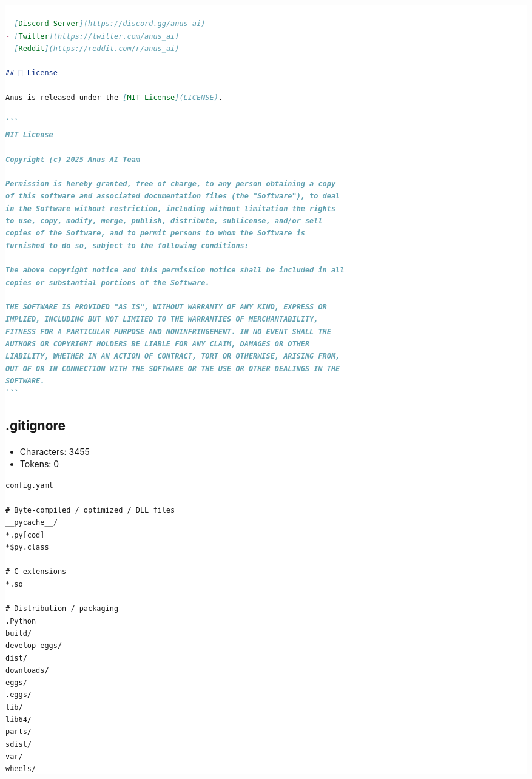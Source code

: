 ````markdown

- [Discord Server](https://discord.gg/anus-ai)
- [Twitter](https://twitter.com/anus_ai)
- [Reddit](https://reddit.com/r/anus_ai)

## 📝 License

Anus is released under the [MIT License](LICENSE).

```
MIT License

Copyright (c) 2025 Anus AI Team

Permission is hereby granted, free of charge, to any person obtaining a copy
of this software and associated documentation files (the "Software"), to deal
in the Software without restriction, including without limitation the rights
to use, copy, modify, merge, publish, distribute, sublicense, and/or sell
copies of the Software, and to permit persons to whom the Software is
furnished to do so, subject to the following conditions:

The above copyright notice and this permission notice shall be included in all
copies or substantial portions of the Software.

THE SOFTWARE IS PROVIDED "AS IS", WITHOUT WARRANTY OF ANY KIND, EXPRESS OR
IMPLIED, INCLUDING BUT NOT LIMITED TO THE WARRANTIES OF MERCHANTABILITY,
FITNESS FOR A PARTICULAR PURPOSE AND NONINFRINGEMENT. IN NO EVENT SHALL THE
AUTHORS OR COPYRIGHT HOLDERS BE LIABLE FOR ANY CLAIM, DAMAGES OR OTHER
LIABILITY, WHETHER IN AN ACTION OF CONTRACT, TORT OR OTHERWISE, ARISING FROM,
OUT OF OR IN CONNECTION WITH THE SOFTWARE OR THE USE OR OTHER DEALINGS IN THE
SOFTWARE.
```
````

## .gitignore

- Characters: 3455
- Tokens: 0

```text
config.yaml

# Byte-compiled / optimized / DLL files
__pycache__/
*.py[cod]
*$py.class

# C extensions
*.so

# Distribution / packaging
.Python
build/
develop-eggs/
dist/
downloads/
eggs/
.eggs/
lib/
lib64/
parts/
sdist/
var/
wheels/
```

[homepage]: https://www.contributor-covenant.org